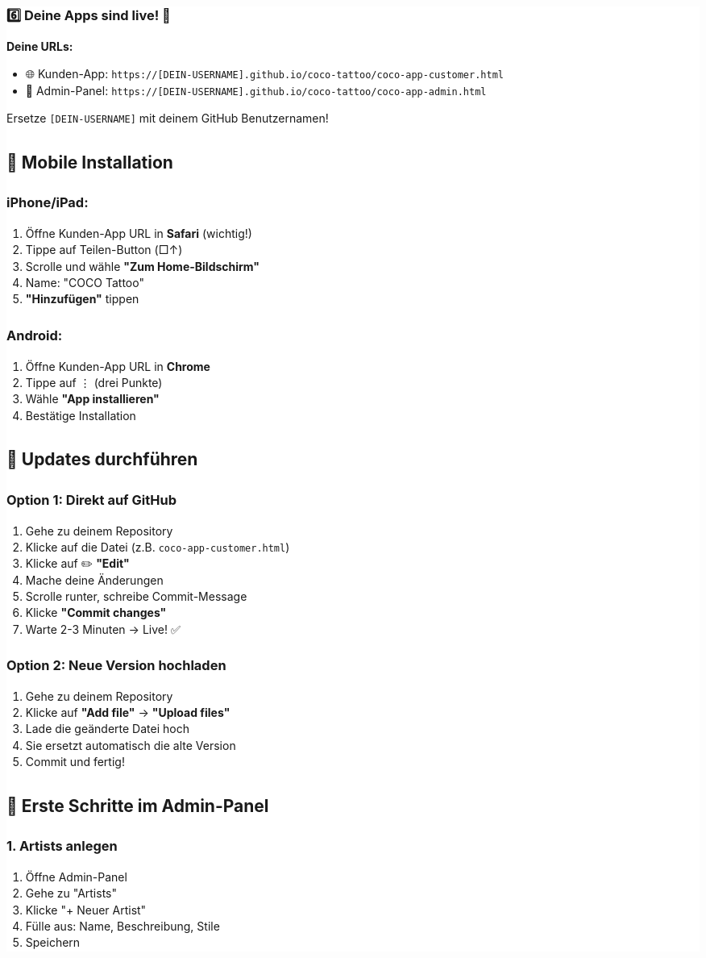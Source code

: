 ### 6️⃣ Deine Apps sind live! 🎉

**Deine URLs:**
- 🌐 Kunden-App: `https://[DEIN-USERNAME].github.io/coco-tattoo/coco-app-customer.html`
- 🔧 Admin-Panel: `https://[DEIN-USERNAME].github.io/coco-tattoo/coco-app-admin.html`

Ersetze `[DEIN-USERNAME]` mit deinem GitHub Benutzernamen!

## 📱 Mobile Installation

### iPhone/iPad:
1. Öffne Kunden-App URL in **Safari** (wichtig!)
2. Tippe auf Teilen-Button (□↑)
3. Scrolle und wähle **"Zum Home-Bildschirm"**
4. Name: "COCO Tattoo"
5. **"Hinzufügen"** tippen

### Android:
1. Öffne Kunden-App URL in **Chrome**
2. Tippe auf ⋮ (drei Punkte)
3. Wähle **"App installieren"**
4. Bestätige Installation

## 🔄 Updates durchführen

### Option 1: Direkt auf GitHub
1. Gehe zu deinem Repository
2. Klicke auf die Datei (z.B. `coco-app-customer.html`)
3. Klicke auf ✏️ **"Edit"**
4. Mache deine Änderungen
5. Scrolle runter, schreibe Commit-Message
6. Klicke **"Commit changes"**
7. Warte 2-3 Minuten → Live! ✅

### Option 2: Neue Version hochladen
1. Gehe zu deinem Repository
2. Klicke auf **"Add file"** → **"Upload files"**
3. Lade die geänderte Datei hoch
4. Sie ersetzt automatisch die alte Version
5. Commit und fertig!

## 🎨 Erste Schritte im Admin-Panel

### 1. Artists anlegen
1. Öffne Admin-Panel
2. Gehe zu "Artists"
3. Klicke "+ Neuer Artist"
4. Fülle aus: Name, Beschreibung, Stile
5. Speichern
